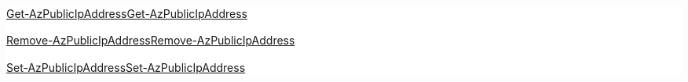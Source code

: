[<span data-ttu-id="b4c48-181">Get-AzPublicIpAddress</span><span class="sxs-lookup"><span data-stu-id="b4c48-181">Get-AzPublicIpAddress</span></span>](./Get-AzPublicIpAddress.md)

[<span data-ttu-id="b4c48-182">Remove-AzPublicIpAddress</span><span class="sxs-lookup"><span data-stu-id="b4c48-182">Remove-AzPublicIpAddress</span></span>](./Remove-AzPublicIpAddress.md)

[<span data-ttu-id="b4c48-183">Set-AzPublicIpAddress</span><span class="sxs-lookup"><span data-stu-id="b4c48-183">Set-AzPublicIpAddress</span></span>](./Set-AzPublicIpAddress.md)
